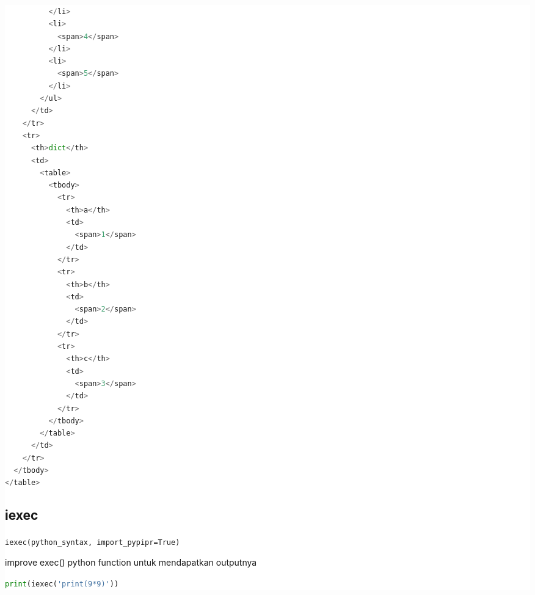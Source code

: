 ```py
          </li>
          <li>
            <span>4</span>
          </li>
          <li>
            <span>5</span>
          </li>
        </ul>
      </td>
    </tr>
    <tr>
      <th>dict</th>
      <td>
        <table>
          <tbody>
            <tr>
              <th>a</th>
              <td>
                <span>1</span>
              </td>
            </tr>
            <tr>
              <th>b</th>
              <td>
                <span>2</span>
              </td>
            </tr>
            <tr>
              <th>c</th>
              <td>
                <span>3</span>
              </td>
            </tr>
          </tbody>
        </table>
      </td>
    </tr>
  </tbody>
</table>

```

## iexec

`iexec(python_syntax, import_pypipr=True)`

improve exec() python function untuk mendapatkan outputnya  

```python  
print(iexec('print(9*9)'))  
```
